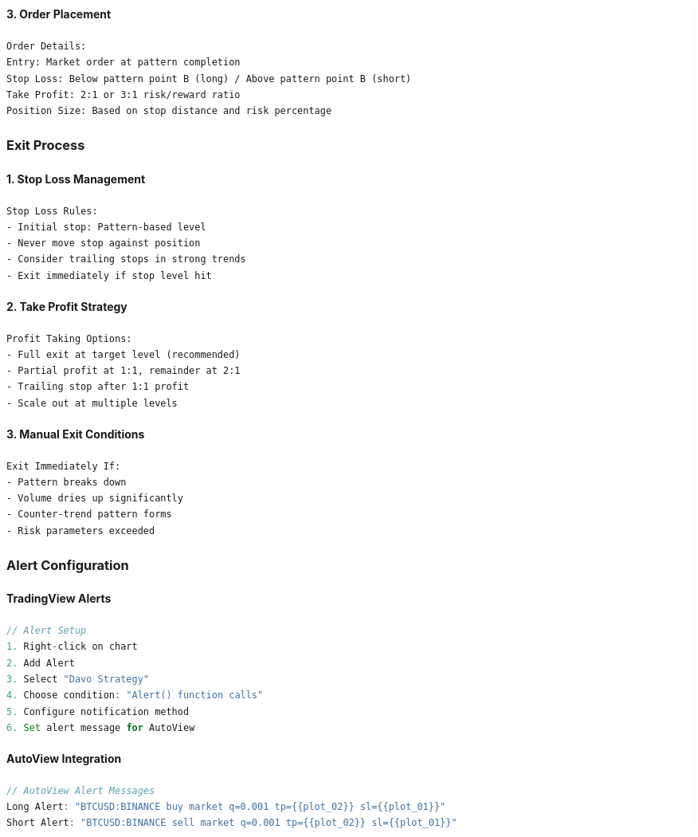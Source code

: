 #### 3. Order Placement
```
Order Details:
Entry: Market order at pattern completion
Stop Loss: Below pattern point B (long) / Above pattern point B (short)
Take Profit: 2:1 or 3:1 risk/reward ratio
Position Size: Based on stop distance and risk percentage
```

### Exit Process

#### 1. Stop Loss Management
```
Stop Loss Rules:
- Initial stop: Pattern-based level
- Never move stop against position
- Consider trailing stops in strong trends
- Exit immediately if stop level hit
```

#### 2. Take Profit Strategy
```
Profit Taking Options:
- Full exit at target level (recommended)
- Partial profit at 1:1, remainder at 2:1
- Trailing stop after 1:1 profit
- Scale out at multiple levels
```

#### 3. Manual Exit Conditions
```
Exit Immediately If:
- Pattern breaks down
- Volume dries up significantly
- Counter-trend pattern forms
- Risk parameters exceeded
```

### Alert Configuration

#### TradingView Alerts
```javascript
// Alert Setup
1. Right-click on chart
2. Add Alert
3. Select "Davo Strategy"
4. Choose condition: "Alert() function calls"
5. Configure notification method
6. Set alert message for AutoView
```

#### AutoView Integration
```javascript
// AutoView Alert Messages
Long Alert: "BTCUSD:BINANCE buy market q=0.001 tp={{plot_02}} sl={{plot_01}}"
Short Alert: "BTCUSD:BINANCE sell market q=0.001 tp={{plot_02}} sl={{plot_01}}"
```

